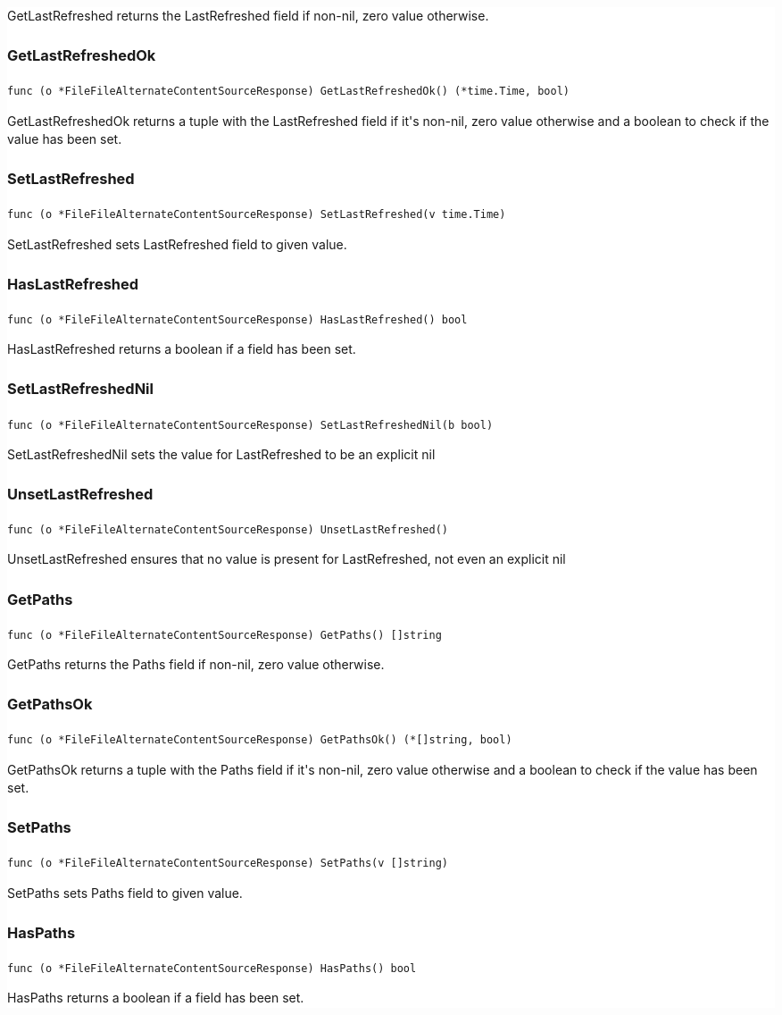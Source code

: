 GetLastRefreshed returns the LastRefreshed field if non-nil, zero value otherwise.

### GetLastRefreshedOk

`func (o *FileFileAlternateContentSourceResponse) GetLastRefreshedOk() (*time.Time, bool)`

GetLastRefreshedOk returns a tuple with the LastRefreshed field if it's non-nil, zero value otherwise
and a boolean to check if the value has been set.

### SetLastRefreshed

`func (o *FileFileAlternateContentSourceResponse) SetLastRefreshed(v time.Time)`

SetLastRefreshed sets LastRefreshed field to given value.

### HasLastRefreshed

`func (o *FileFileAlternateContentSourceResponse) HasLastRefreshed() bool`

HasLastRefreshed returns a boolean if a field has been set.

### SetLastRefreshedNil

`func (o *FileFileAlternateContentSourceResponse) SetLastRefreshedNil(b bool)`

 SetLastRefreshedNil sets the value for LastRefreshed to be an explicit nil

### UnsetLastRefreshed
`func (o *FileFileAlternateContentSourceResponse) UnsetLastRefreshed()`

UnsetLastRefreshed ensures that no value is present for LastRefreshed, not even an explicit nil
### GetPaths

`func (o *FileFileAlternateContentSourceResponse) GetPaths() []string`

GetPaths returns the Paths field if non-nil, zero value otherwise.

### GetPathsOk

`func (o *FileFileAlternateContentSourceResponse) GetPathsOk() (*[]string, bool)`

GetPathsOk returns a tuple with the Paths field if it's non-nil, zero value otherwise
and a boolean to check if the value has been set.

### SetPaths

`func (o *FileFileAlternateContentSourceResponse) SetPaths(v []string)`

SetPaths sets Paths field to given value.

### HasPaths

`func (o *FileFileAlternateContentSourceResponse) HasPaths() bool`

HasPaths returns a boolean if a field has been set.
